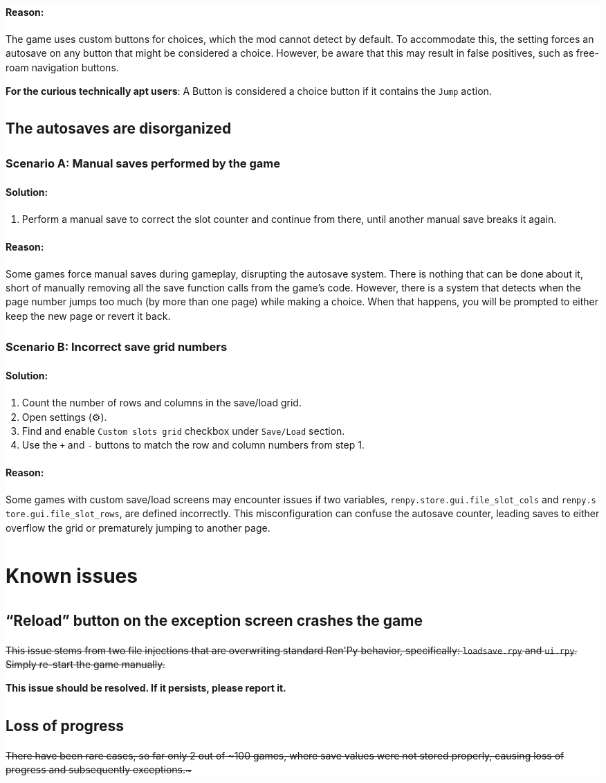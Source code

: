 #### Reason:
The game uses custom buttons for choices, which the mod cannot detect by default.
To accommodate this, the setting forces an autosave on any button that might be considered a choice.
However, be aware that this may result in false positives, such as free-roam navigation buttons.

**For the curious technically apt users**:
A Button is considered a choice button if it contains the `Jump` action.

## The autosaves are disorganized

### Scenario A: Manual saves performed by the game

#### Solution:
1. Perform a manual save to correct the slot counter and continue from there, until another manual save breaks it again.

#### Reason:
Some games force manual saves during gameplay, disrupting the autosave system. There is nothing that can be done about it, short of manually removing all the save function calls from the game’s code.
However, there is a system that detects when the page number jumps too much (by more than one page) while making a choice. When that happens, you will be prompted to either keep the new page or revert it back.

### Scenario B: Incorrect save grid numbers

#### Solution:
1. Count the number of rows and columns in the save/load grid.
2. Open settings (⚙️).
3. Find and enable `Custom slots grid` checkbox under `Save/Load` section.
4. Use the `+` and `-` buttons to match the row and column numbers from step 1.

#### Reason:
Some games with custom save/load screens may encounter issues if two variables, `renpy.store.gui.file_slot_cols` and `renpy.store.gui.file_slot_rows`, are defined incorrectly. This misconfiguration can confuse the autosave counter, leading saves to either overflow the grid or prematurely jumping to another page.


# Known issues

## “Reload” button on the exception screen crashes the game
~~This issue stems from two file injections that are overwriting standard Ren'Py behavior, specifically: `loadsave.rpy` and `ui.rpy`. Simply re-start the game manually.~~

**This issue should be resolved. If it persists, please report it.**

## Loss of progress
~~There have been rare cases, so far only 2 out of ~100 games, where save values were not stored properly, causing loss of progress and subsequently exceptions.~~~
